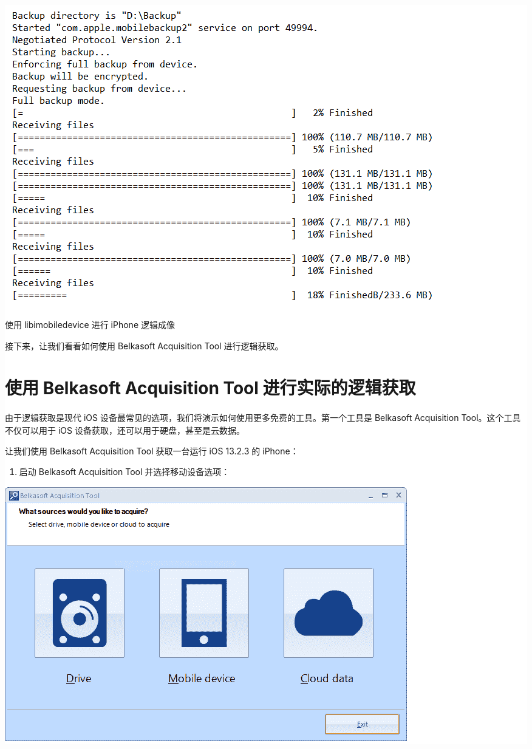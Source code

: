 ![](img/8eb26ad2-4dd8-4db9-8f43-edc5f7f7ec0f.png)

使用 libimobiledevice 进行 iPhone 逻辑成像

接下来，让我们看看如何使用 Belkasoft Acquisition Tool 进行逻辑获取。

# 使用 Belkasoft Acquisition Tool 进行实际的逻辑获取

由于逻辑获取是现代 iOS 设备最常见的选项，我们将演示如何使用更多免费的工具。第一个工具是 Belkasoft Acquisition Tool。这个工具不仅可以用于 iOS 设备获取，还可以用于硬盘，甚至是云数据。

让我们使用 Belkasoft Acquisition Tool 获取一台运行 iOS 13.2.3 的 iPhone：

1.  启动 Belkasoft Acquisition Tool 并选择移动设备选项：

![](img/ecc44deb-2c74-48a8-a99f-cd8f54f2b210.png)
